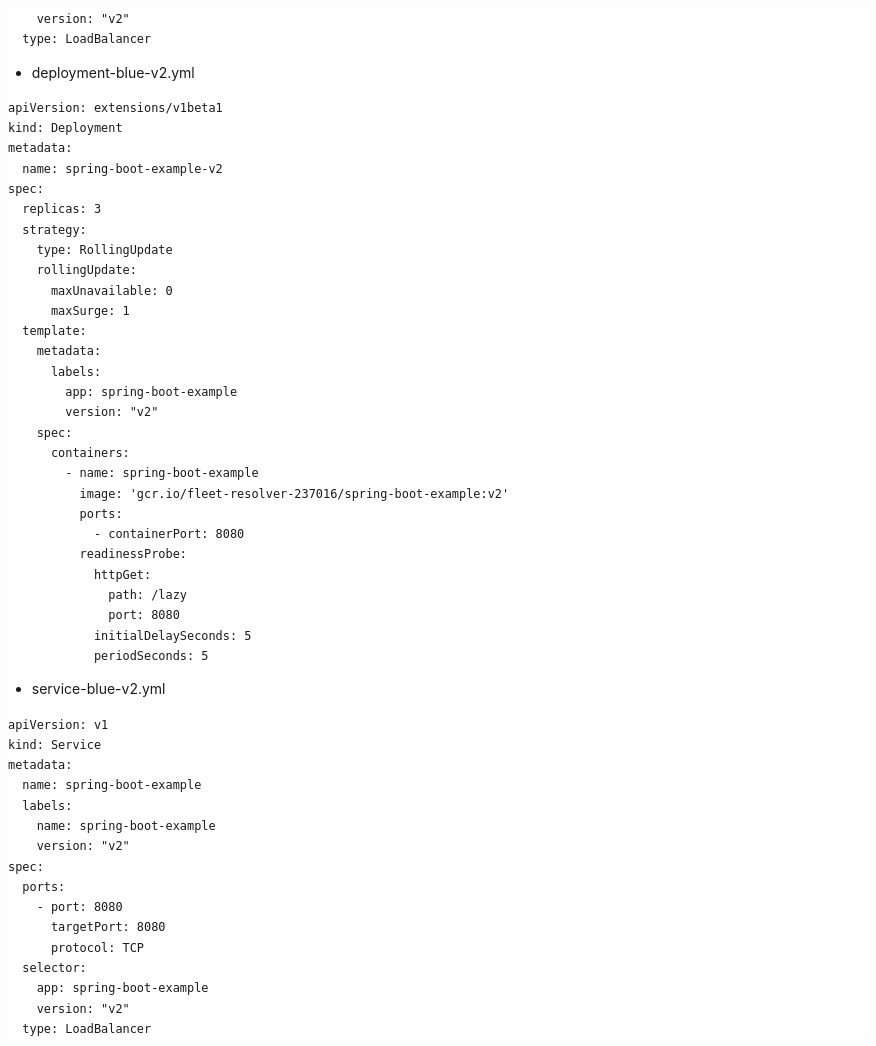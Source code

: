 ```
    version: "v2"
  type: LoadBalancer
```
- deployment-blue-v2.yml
```
apiVersion: extensions/v1beta1
kind: Deployment
metadata:
  name: spring-boot-example-v2
spec:
  replicas: 3
  strategy:
    type: RollingUpdate
    rollingUpdate:
      maxUnavailable: 0
      maxSurge: 1
  template:
    metadata:
      labels:
        app: spring-boot-example
        version: "v2"
    spec:
      containers:
        - name: spring-boot-example
          image: 'gcr.io/fleet-resolver-237016/spring-boot-example:v2'
          ports:
            - containerPort: 8080
          readinessProbe:
            httpGet:
              path: /lazy
              port: 8080
            initialDelaySeconds: 5
            periodSeconds: 5
```
- service-blue-v2.yml
```
apiVersion: v1
kind: Service
metadata:
  name: spring-boot-example
  labels:
    name: spring-boot-example
    version: "v2"
spec:
  ports:
    - port: 8080
      targetPort: 8080
      protocol: TCP
  selector:
    app: spring-boot-example
    version: "v2"
  type: LoadBalancer
```
